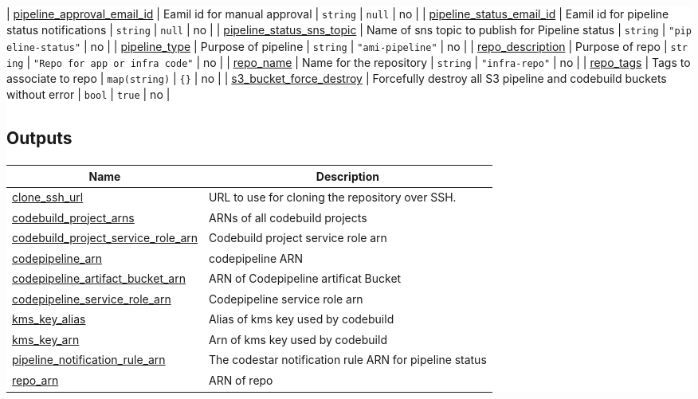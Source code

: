 | <a name="input_pipeline_approval_email_id"></a> [pipeline\_approval\_email\_id](#input\_pipeline\_approval\_email\_id) | Eamil id for manual approval | `string` | `null` | no |
| <a name="input_pipeline_status_email_id"></a> [pipeline\_status\_email\_id](#input\_pipeline\_status\_email\_id) | Eamil id for pipeline status notifications | `string` | `null` | no |
| <a name="input_pipeline_status_sns_topic"></a> [pipeline\_status\_sns\_topic](#input\_pipeline\_status\_sns\_topic) | Name of sns topic to publish for Pipeline status | `string` | `"pipeline-status"` | no |
| <a name="input_pipeline_type"></a> [pipeline\_type](#input\_pipeline\_type) | Purpose of pipeline | `string` | `"ami-pipeline"` | no |
| <a name="input_repo_description"></a> [repo\_description](#input\_repo\_description) | Purpose of repo | `string` | `"Repo for app or infra code"` | no |
| <a name="input_repo_name"></a> [repo\_name](#input\_repo\_name) | Name for the repository | `string` | `"infra-repo"` | no |
| <a name="input_repo_tags"></a> [repo\_tags](#input\_repo\_tags) | Tags to associate to repo | `map(string)` | `{}` | no |
| <a name="input_s3_bucket_force_destroy"></a> [s3\_bucket\_force\_destroy](#input\_s3\_bucket\_force\_destroy) | Forcefully destroy all S3 pipeline and codebuild buckets without error | `bool` | `true` | no |

## Outputs

| Name | Description |
|------|-------------|
| <a name="output_clone_ssh_url"></a> [clone\_ssh\_url](#output\_clone\_ssh\_url) | URL to use for cloning the repository over SSH. |
| <a name="output_codebuild_project_arns"></a> [codebuild\_project\_arns](#output\_codebuild\_project\_arns) | ARNs of all codebuild projects |
| <a name="output_codebuild_project_service_role_arn"></a> [codebuild\_project\_service\_role\_arn](#output\_codebuild\_project\_service\_role\_arn) | Codebuild project service role arn |
| <a name="output_codepipeline_arn"></a> [codepipeline\_arn](#output\_codepipeline\_arn) | codepipeline ARN |
| <a name="output_codepipeline_artifact_bucket_arn"></a> [codepipeline\_artifact\_bucket\_arn](#output\_codepipeline\_artifact\_bucket\_arn) | ARN of Codepipeline artificat Bucket |
| <a name="output_codepipeline_service_role_arn"></a> [codepipeline\_service\_role\_arn](#output\_codepipeline\_service\_role\_arn) | Codepipeline service role arn |
| <a name="output_kms_key_alias"></a> [kms\_key\_alias](#output\_kms\_key\_alias) | Alias of kms key used by codebuild |
| <a name="output_kms_key_arn"></a> [kms\_key\_arn](#output\_kms\_key\_arn) | Arn of kms key used by codebuild |
| <a name="output_pipeline_notification_rule_arn"></a> [pipeline\_notification\_rule\_arn](#output\_pipeline\_notification\_rule\_arn) | The codestar notification rule ARN for pipeline status |
| <a name="output_repo_arn"></a> [repo\_arn](#output\_repo\_arn) | ARN of repo |
